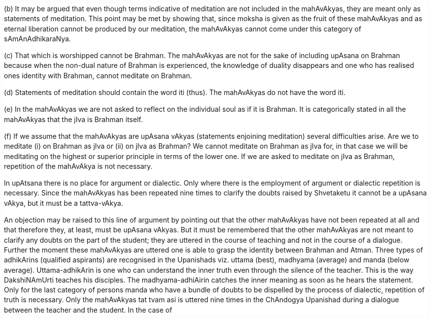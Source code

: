(b) It may be argued that even though terms indicative
of meditation are not included in the mahAvAkyas, they
are meant only as statements of meditation. This point
may be met by showing that, since moksha is given as
the fruit of these mahAvAkyas and as eternal
liberation cannot be produced by our meditation, the
mahAvAkyas cannot come under this category of
sAmAnAdhikaraNya.

(c) That which is worshipped cannot be Brahman.  The
mahAvAkyas are not for the sake of including upAsana
on Brahman because when the non-dual nature of Brahman
is experienced, the knowledge of duality disappears
and one who has realised ones identity with Brahman,
cannot meditate on Brahman.

(d) Statements of meditation should contain the word
iti (thus). The mahAvAkyas do not have the word
iti.

(e) In the mahAvAkyas  we are not asked to reflect on
the individual soul as if it is Brahman. It is
categorically stated in all the mahAvAkyas that the
jIva is Brahman itself.

(f) If we assume that the mahAvAkyas are upAsana
vAkyas (statements enjoining meditation) several
difficulties arise. Are we to meditate (i) on Brahman
as jIva or (ii) on jIva as Brahman? We cannot meditate
on Brahman as jIva for, in that case we will be
meditating on the highest or superior principle in
terms of the lower one. If we are asked to meditate on
jIva as Brahman, repetition of the mahAvAkya   is not
necessary.

In upAtsana there is no place for argument or
dialectic. Only where there is the employment of
argument or dialectic repetition is necessary. Since
the mahAvAkyas has been repeated nine times to clarify
the doubts raised by Shvetaketu it cannot be a upAsana
vAkya, but it must be a tattva-vAkya.

An objection may be raised to this line of argument by
pointing out that the other mahAvAkyas have not been
repeated at all and that therefore they, at least,
must be upAsana vAkyas. But it must be remembered that
the other mahAvAkyas are not meant to clarify any
doubts on the part of the student; they are uttered in
the course of teaching and not in the course of a
dialogue.
Further the moment these mahAvAkyas are uttered one is
able to grasp the identity between Brahman and Atman.
Three types of adhikArins (qualified aspirants) are
recognised in the Upanishads viz. uttama (best),
madhyama (average) and manda (below average).
Uttama-adhikArin is one who can understand the inner
truth even through the silence of the teacher. This is
the way DakshiNAmUrti teaches his disciples. The
madhyama-adhiAirin catches the inner meaning as soon
as he hears the statement. Only for the last category
of persons manda who have a bundle of doubts to be
dispelled by the process of dialectic, repetition of
truth is necessary.
Only the mahAvAkyas tat tvam asi is uttered nine
times in the ChAndogya Upanishad during a dialogue
between the teacher and the student. In the case of